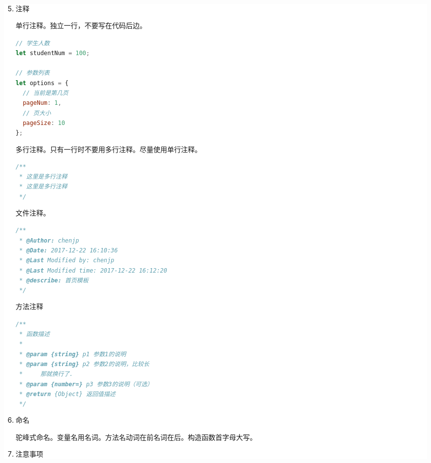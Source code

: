 5. 注释

   单行注释。独立一行，不要写在代码后边。

   ```js
   // 学生人数
   let studentNum = 100;

   // 参数列表
   let options = {
     // 当前是第几页
     pageNum: 1,
     // 页大小
     pageSize: 10
   };
   ```

   多行注释。只有一行时不要用多行注释。尽量使用单行注释。

   ```js
   /**
    * 这里是多行注释
    * 这里是多行注释
    */
   ```

   文件注释。

   ```js
   /**
    * @Author: chenjp
    * @Date: 2017-12-22 16:10:36
    * @Last Modified by: chenjp
    * @Last Modified time: 2017-12-22 16:12:20
    * @describe: 首页模板
    */
   ```

   方法注释

   ```js
   /**
    * 函数描述
    *
    * @param {string} p1 参数1的说明
    * @param {string} p2 参数2的说明，比较长
    *     那就换行了.
    * @param {number=} p3 参数3的说明（可选）
    * @return {Object} 返回值描述
    */
   ```

6. 命名

   驼峰式命名。变量名用名词。方法名动词在前名词在后。构造函数首字母大写。

7. 注意事项
